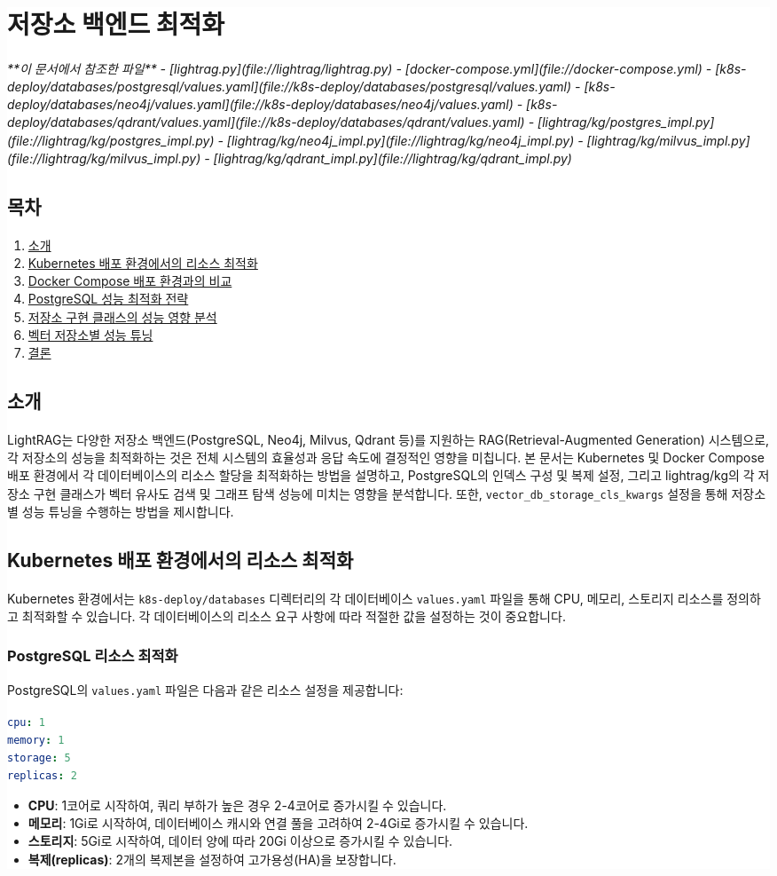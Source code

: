 
# 저장소 백엔드 최적화

<cite>
**이 문서에서 참조한 파일**  
- [lightrag.py](file://lightrag/lightrag.py)
- [docker-compose.yml](file://docker-compose.yml)
- [k8s-deploy/databases/postgresql/values.yaml](file://k8s-deploy/databases/postgresql/values.yaml)
- [k8s-deploy/databases/neo4j/values.yaml](file://k8s-deploy/databases/neo4j/values.yaml)
- [k8s-deploy/databases/qdrant/values.yaml](file://k8s-deploy/databases/qdrant/values.yaml)
- [lightrag/kg/postgres_impl.py](file://lightrag/kg/postgres_impl.py)
- [lightrag/kg/neo4j_impl.py](file://lightrag/kg/neo4j_impl.py)
- [lightrag/kg/milvus_impl.py](file://lightrag/kg/milvus_impl.py)
- [lightrag/kg/qdrant_impl.py](file://lightrag/kg/qdrant_impl.py)
</cite>

## 목차
1. [소개](#소개)
2. [Kubernetes 배포 환경에서의 리소스 최적화](#kubernetes-배포-환경에서의-리소스-최적화)
3. [Docker Compose 배포 환경과의 비교](#docker-compose-배포-환경과의-비교)
4. [PostgreSQL 성능 최적화 전략](#postgresql-성능-최적화-전략)
5. [저장소 구현 클래스의 성능 영향 분석](#저장소-구현-클래스의-성능-영향-분석)
6. [벡터 저장소별 성능 튜닝](#벡터-저장소별-성능-튜닝)
7. [결론](#결론)

## 소개
LightRAG는 다양한 저장소 백엔드(PostgreSQL, Neo4j, Milvus, Qdrant 등)를 지원하는 RAG(Retrieval-Augmented Generation) 시스템으로, 각 저장소의 성능을 최적화하는 것은 전체 시스템의 효율성과 응답 속도에 결정적인 영향을 미칩니다. 본 문서는 Kubernetes 및 Docker Compose 배포 환경에서 각 데이터베이스의 리소스 할당을 최적화하는 방법을 설명하고, PostgreSQL의 인덱스 구성 및 복제 설정, 그리고 lightrag/kg의 각 저장소 구현 클래스가 벡터 유사도 검색 및 그래프 탐색 성능에 미치는 영향을 분석합니다. 또한, `vector_db_storage_cls_kwargs` 설정을 통해 저장소별 성능 튜닝을 수행하는 방법을 제시합니다.

## Kubernetes 배포 환경에서의 리소스 최적화

Kubernetes 환경에서는 `k8s-deploy/databases` 디렉터리의 각 데이터베이스 `values.yaml` 파일을 통해 CPU, 메모리, 스토리지 리소스를 정의하고 최적화할 수 있습니다. 각 데이터베이스의 리소스 요구 사항에 따라 적절한 값을 설정하는 것이 중요합니다.

### PostgreSQL 리소스 최적화
PostgreSQL의 `values.yaml` 파일은 다음과 같은 리소스 설정을 제공합니다:

```yaml
cpu: 1
memory: 1
storage: 5
replicas: 2
```

- **CPU**: 1코어로 시작하여, 쿼리 부하가 높은 경우 2-4코어로 증가시킬 수 있습니다.
- **메모리**: 1Gi로 시작하여, 데이터베이스 캐시와 연결 풀을 고려하여 2-4Gi로 증가시킬 수 있습니다.
- **스토리지**: 5Gi로 시작하여, 데이터 양에 따라 20Gi 이상으로 증가시킬 수 있습니다.
- **복제(replicas)**: 2개의 복제본을 설정하여 고가용성(HA)을 보장합니다.
